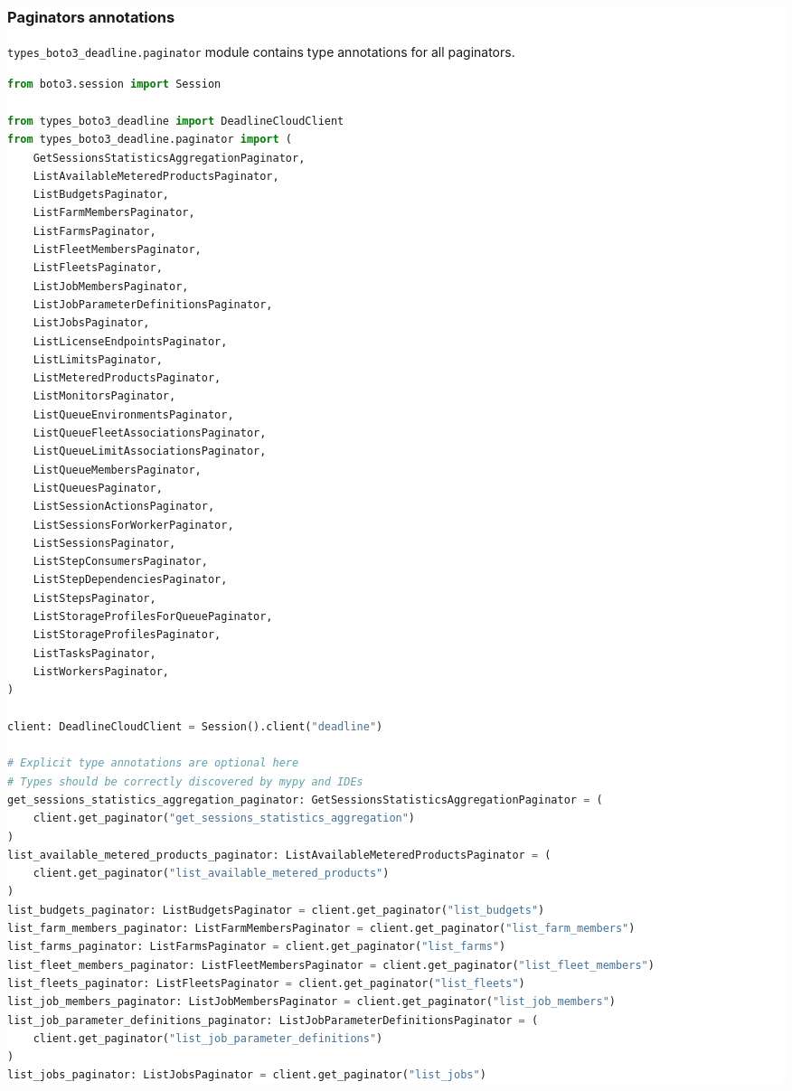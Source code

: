 <a id="paginators-annotations"></a>

### Paginators annotations

`types_boto3_deadline.paginator` module contains type annotations for all
paginators.

```python
from boto3.session import Session

from types_boto3_deadline import DeadlineCloudClient
from types_boto3_deadline.paginator import (
    GetSessionsStatisticsAggregationPaginator,
    ListAvailableMeteredProductsPaginator,
    ListBudgetsPaginator,
    ListFarmMembersPaginator,
    ListFarmsPaginator,
    ListFleetMembersPaginator,
    ListFleetsPaginator,
    ListJobMembersPaginator,
    ListJobParameterDefinitionsPaginator,
    ListJobsPaginator,
    ListLicenseEndpointsPaginator,
    ListLimitsPaginator,
    ListMeteredProductsPaginator,
    ListMonitorsPaginator,
    ListQueueEnvironmentsPaginator,
    ListQueueFleetAssociationsPaginator,
    ListQueueLimitAssociationsPaginator,
    ListQueueMembersPaginator,
    ListQueuesPaginator,
    ListSessionActionsPaginator,
    ListSessionsForWorkerPaginator,
    ListSessionsPaginator,
    ListStepConsumersPaginator,
    ListStepDependenciesPaginator,
    ListStepsPaginator,
    ListStorageProfilesForQueuePaginator,
    ListStorageProfilesPaginator,
    ListTasksPaginator,
    ListWorkersPaginator,
)

client: DeadlineCloudClient = Session().client("deadline")

# Explicit type annotations are optional here
# Types should be correctly discovered by mypy and IDEs
get_sessions_statistics_aggregation_paginator: GetSessionsStatisticsAggregationPaginator = (
    client.get_paginator("get_sessions_statistics_aggregation")
)
list_available_metered_products_paginator: ListAvailableMeteredProductsPaginator = (
    client.get_paginator("list_available_metered_products")
)
list_budgets_paginator: ListBudgetsPaginator = client.get_paginator("list_budgets")
list_farm_members_paginator: ListFarmMembersPaginator = client.get_paginator("list_farm_members")
list_farms_paginator: ListFarmsPaginator = client.get_paginator("list_farms")
list_fleet_members_paginator: ListFleetMembersPaginator = client.get_paginator("list_fleet_members")
list_fleets_paginator: ListFleetsPaginator = client.get_paginator("list_fleets")
list_job_members_paginator: ListJobMembersPaginator = client.get_paginator("list_job_members")
list_job_parameter_definitions_paginator: ListJobParameterDefinitionsPaginator = (
    client.get_paginator("list_job_parameter_definitions")
)
list_jobs_paginator: ListJobsPaginator = client.get_paginator("list_jobs")
```